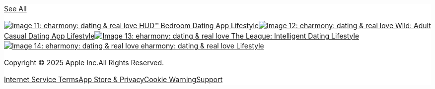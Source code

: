 [See All](https://apps.apple.com/au/app/hinge-dating-app-match-meet/id595287172?see-all=customers-also-bought-apps)

[![Image 11: eharmony: dating & real love](https://apps.apple.com/assets/artwork/1x1-42817eea7ade52607a760cbee00d1495.gif) HUD™ Bedroom Dating App Lifestyle](https://apps.apple.com/au/app/hud-bedroom-dating-app/id1042814349)[![Image 12: eharmony: dating & real love](https://apps.apple.com/assets/artwork/1x1-42817eea7ade52607a760cbee00d1495.gif) Wild: Adult Casual Dating App Lifestyle](https://apps.apple.com/au/app/wild-adult-casual-dating-app/id1080102131)[![Image 13: eharmony: dating & real love](https://apps.apple.com/assets/artwork/1x1-42817eea7ade52607a760cbee00d1495.gif) The League: Intelligent Dating Lifestyle](https://apps.apple.com/au/app/the-league-intelligent-dating/id893653132)[![Image 14: eharmony: dating & real love](https://apps.apple.com/assets/artwork/1x1-42817eea7ade52607a760cbee00d1495.gif) eharmony: dating & real love Lifestyle](https://apps.apple.com/au/app/eharmony-dating-real-love/id458272450)

Copyright © 2025 Apple Inc.All Rights Reserved.

[Internet Service Terms](https://www.apple.com/legal/internet-services/)[App Store & Privacy](https://www.apple.com/legal/privacy/data/en/app-store/)[Cookie Warning](https://www.apple.com/privacy/use-of-cookies/)[Support](https://support.apple.com/en-au/billing)

